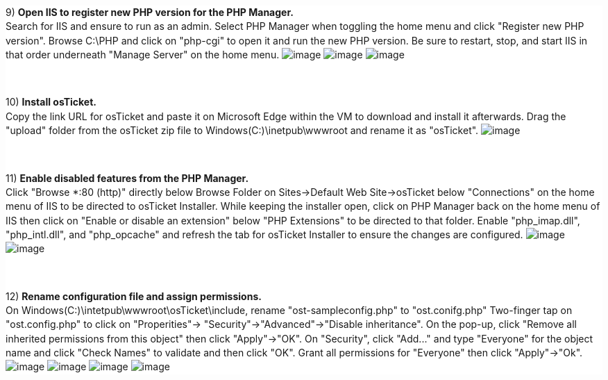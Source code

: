 <p>
9) <b>Open IIS to register new PHP version for the PHP Manager.</b><br/>
Search for IIS and ensure to run as an admin. Select PHP Manager when toggling the home menu and click "Register new PHP version". Browse C:\PHP and click on "php-cgi" to open it and run the new PHP version. Be sure to restart, stop, and start IIS in that order underneath "Manage Server" on the home menu.
<img width="1156" alt="image" src="https://github.com/XSimon2020/osticket-prereqs/assets/111246513/283649e8-2d36-4387-b740-5ba6b5e2fc18">
<img width="1156" alt="image" src="https://github.com/XSimon2020/osticket-prereqs/assets/111246513/42925388-5ebc-433a-991e-4417cfa05d27">
<img width="1156" alt="image" src="https://github.com/XSimon2020/osticket-prereqs/assets/111246513/832ce282-0322-41c3-b9c8-ce79b9efca1d">
</p>
<br/>

<p>
10) <b>Install osTicket.</b><br/>
Copy the link URL for osTicket and paste it on Microsoft Edge within the VM to download and install it afterwards. Drag the "upload" folder from the osTicket zip file to Windows(C:)\inetpub\wwwroot and rename it as "osTicket".
<img width="1156" alt="image" src="https://github.com/XSimon2020/osticket-prereqs/assets/111246513/6c92ffd5-eb72-4c6f-8848-7aa2c14dac2a">
</p>
<br/>

<p>
11) <b>Enable disabled features from the PHP Manager.</b><br/>
Click "Browse *:80 (http)" directly below Browse Folder on Sites->Default Web Site->osTicket below "Connections" on the home menu of IIS to be directed to osTicket Installer. While keeping the installer open, click on PHP Manager back on the home menu of IIS then click on "Enable or disable an extension" below "PHP Extensions" to be directed to that folder. Enable "php_imap.dll", "php_intl.dll", and "php_opcache" and refresh the tab for osTicket Installer to ensure the changes are configured.
<img width="1156" alt="image" src="https://github.com/XSimon2020/osticket-prereqs/assets/111246513/172864b9-71f7-48e5-a8cb-8976475c9073">
<img width="1156" alt="image" src="https://github.com/XSimon2020/osticket-prereqs/assets/111246513/83376ea7-2d58-413f-ae37-4c8f66e84983">
</p>
<br/>

<p>
12) <b>Rename configuration file and assign permissions.</b><br/>
On Windows(C:)\intetpub\wwwroot\osTicket\include, rename "ost-sampleconfig.php" to "ost.conifg.php"
Two-finger tap on "ost.config.php" to click on "Properities"-> "Security"->"Advanced"->"Disable inheritance". On the pop-up, click "Remove all inherited permissions from this object" then click "Apply"->"OK".
On "Security", click "Add..." and type "Everyone" for the object name and click "Check Names" to validate and then click "OK". Grant all permissions for "Everyone" then click 
"Apply"->"Ok".
<img width="1156" alt="image" src="https://github.com/XSimon2020/osticket-prereqs/assets/111246513/0420f825-db06-4586-a2b5-2a24791cd59a">
<img width="1156" alt="image" src="https://github.com/XSimon2020/osticket-prereqs/assets/111246513/3a44a3df-571b-4055-b81d-e9e988260b20">
<img width="1156" alt="image" src="https://github.com/XSimon2020/osticket-prereqs/assets/111246513/7e761a38-d670-4ae4-9126-53108bdaa5ac">
<img width="1156" alt="image" src="https://github.com/XSimon2020/osticket-prereqs/assets/111246513/d907e7e1-8c70-4393-b1d4-f27abab034de">
<br/>
